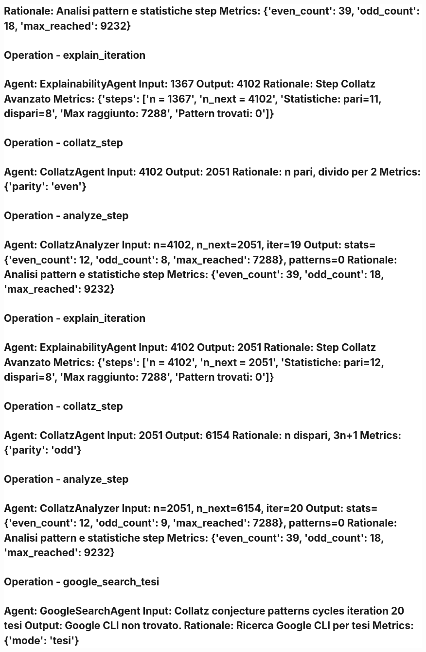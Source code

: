 **Rationale**: Analisi pattern e statistiche step
**Metrics**: {'even_count': 39, 'odd_count': 18, 'max_reached': 9232}
---
## Operation - explain_iteration
**Agent**: ExplainabilityAgent
**Input**: 1367
**Output**: 4102
**Rationale**: Step Collatz Avanzato
**Metrics**: {'steps': ['n = 1367', 'n_next = 4102', 'Statistiche: pari=11, dispari=8', 'Max raggiunto: 7288', 'Pattern trovati: 0']}
---
## Operation - collatz_step
**Agent**: CollatzAgent
**Input**: 4102
**Output**: 2051
**Rationale**: n pari, divido per 2
**Metrics**: {'parity': 'even'}
---
## Operation - analyze_step
**Agent**: CollatzAnalyzer
**Input**: n=4102, n_next=2051, iter=19
**Output**: stats={'even_count': 12, 'odd_count': 8, 'max_reached': 7288}, patterns=0
**Rationale**: Analisi pattern e statistiche step
**Metrics**: {'even_count': 39, 'odd_count': 18, 'max_reached': 9232}
---
## Operation - explain_iteration
**Agent**: ExplainabilityAgent
**Input**: 4102
**Output**: 2051
**Rationale**: Step Collatz Avanzato
**Metrics**: {'steps': ['n = 4102', 'n_next = 2051', 'Statistiche: pari=12, dispari=8', 'Max raggiunto: 7288', 'Pattern trovati: 0']}
---
## Operation - collatz_step
**Agent**: CollatzAgent
**Input**: 2051
**Output**: 6154
**Rationale**: n dispari, 3n+1
**Metrics**: {'parity': 'odd'}
---
## Operation - analyze_step
**Agent**: CollatzAnalyzer
**Input**: n=2051, n_next=6154, iter=20
**Output**: stats={'even_count': 12, 'odd_count': 9, 'max_reached': 7288}, patterns=0
**Rationale**: Analisi pattern e statistiche step
**Metrics**: {'even_count': 39, 'odd_count': 18, 'max_reached': 9232}
---
## Operation - google_search_tesi
**Agent**: GoogleSearchAgent
**Input**: Collatz conjecture patterns cycles iteration 20 tesi
**Output**: Google CLI non trovato.
**Rationale**: Ricerca Google CLI per tesi
**Metrics**: {'mode': 'tesi'}
---